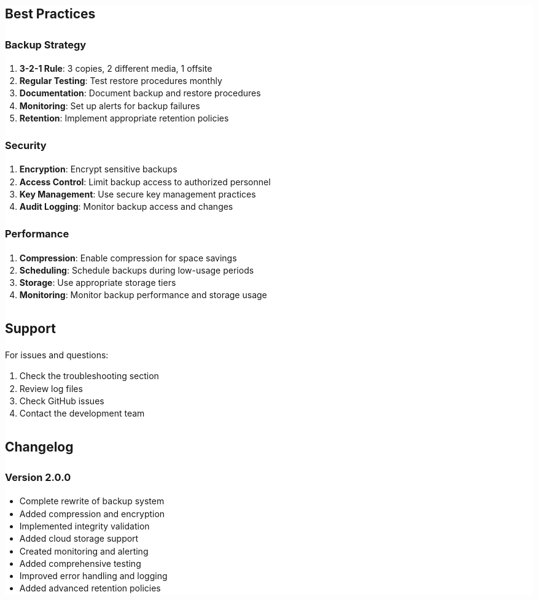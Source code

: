## Best Practices

### Backup Strategy
1. **3-2-1 Rule**: 3 copies, 2 different media, 1 offsite
2. **Regular Testing**: Test restore procedures monthly
3. **Documentation**: Document backup and restore procedures
4. **Monitoring**: Set up alerts for backup failures
5. **Retention**: Implement appropriate retention policies

### Security
1. **Encryption**: Encrypt sensitive backups
2. **Access Control**: Limit backup access to authorized personnel
3. **Key Management**: Use secure key management practices
4. **Audit Logging**: Monitor backup access and changes

### Performance
1. **Compression**: Enable compression for space savings
2. **Scheduling**: Schedule backups during low-usage periods
3. **Storage**: Use appropriate storage tiers
4. **Monitoring**: Monitor backup performance and storage usage

## Support

For issues and questions:
1. Check the troubleshooting section
2. Review log files
3. Check GitHub issues
4. Contact the development team

## Changelog

### Version 2.0.0
- Complete rewrite of backup system
- Added compression and encryption
- Implemented integrity validation
- Added cloud storage support
- Created monitoring and alerting
- Added comprehensive testing
- Improved error handling and logging
- Added advanced retention policies
